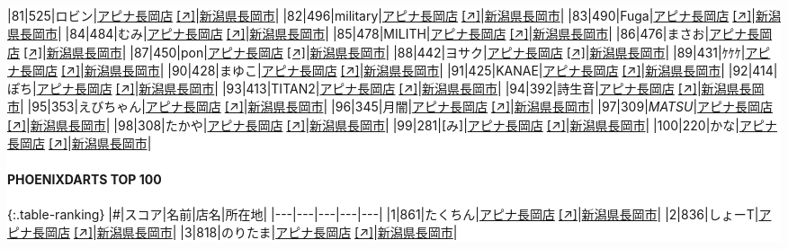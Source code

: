 |81|525|<span class="rank-name-dl">ロビン</span>|<a href="/darts/rank/shops/091b410a1be5ff2da3f63593b5358cc4.html">アピナ長岡店</a> <a href="https://search.dartslive.com/jp/shop/091b410a1be5ff2da3f63593b5358cc4">[↗]</a>|<a href="/darts/rank/新潟県/長岡市">新潟県長岡市</a>|
|82|496|<span class="rank-name-dl">military</span>|<a href="/darts/rank/shops/091b410a1be5ff2da3f63593b5358cc4.html">アピナ長岡店</a> <a href="https://search.dartslive.com/jp/shop/091b410a1be5ff2da3f63593b5358cc4">[↗]</a>|<a href="/darts/rank/新潟県/長岡市">新潟県長岡市</a>|
|83|490|<span class="rank-name-dl">Fuga</span>|<a href="/darts/rank/shops/091b410a1be5ff2da3f63593b5358cc4.html">アピナ長岡店</a> <a href="https://search.dartslive.com/jp/shop/091b410a1be5ff2da3f63593b5358cc4">[↗]</a>|<a href="/darts/rank/新潟県/長岡市">新潟県長岡市</a>|
|84|484|<span class="rank-name-dl">むみ</span>|<a href="/darts/rank/shops/091b410a1be5ff2da3f63593b5358cc4.html">アピナ長岡店</a> <a href="https://search.dartslive.com/jp/shop/091b410a1be5ff2da3f63593b5358cc4">[↗]</a>|<a href="/darts/rank/新潟県/長岡市">新潟県長岡市</a>|
|85|478|<span class="rank-name-dl">MILITH</span>|<a href="/darts/rank/shops/091b410a1be5ff2da3f63593b5358cc4.html">アピナ長岡店</a> <a href="https://search.dartslive.com/jp/shop/091b410a1be5ff2da3f63593b5358cc4">[↗]</a>|<a href="/darts/rank/新潟県/長岡市">新潟県長岡市</a>|
|86|476|<span class="rank-name-dl">まさお</span>|<a href="/darts/rank/shops/091b410a1be5ff2da3f63593b5358cc4.html">アピナ長岡店</a> <a href="https://search.dartslive.com/jp/shop/091b410a1be5ff2da3f63593b5358cc4">[↗]</a>|<a href="/darts/rank/新潟県/長岡市">新潟県長岡市</a>|
|87|450|<span class="rank-name-dl">pon</span>|<a href="/darts/rank/shops/091b410a1be5ff2da3f63593b5358cc4.html">アピナ長岡店</a> <a href="https://search.dartslive.com/jp/shop/091b410a1be5ff2da3f63593b5358cc4">[↗]</a>|<a href="/darts/rank/新潟県/長岡市">新潟県長岡市</a>|
|88|442|<span class="rank-name-dl">ヨサク</span>|<a href="/darts/rank/shops/091b410a1be5ff2da3f63593b5358cc4.html">アピナ長岡店</a> <a href="https://search.dartslive.com/jp/shop/091b410a1be5ff2da3f63593b5358cc4">[↗]</a>|<a href="/darts/rank/新潟県/長岡市">新潟県長岡市</a>|
|89|431|<span class="rank-name-dl">ｹｹｹ</span>|<a href="/darts/rank/shops/091b410a1be5ff2da3f63593b5358cc4.html">アピナ長岡店</a> <a href="https://search.dartslive.com/jp/shop/091b410a1be5ff2da3f63593b5358cc4">[↗]</a>|<a href="/darts/rank/新潟県/長岡市">新潟県長岡市</a>|
|90|428|<span class="rank-name-dl">まゆこ</span>|<a href="/darts/rank/shops/091b410a1be5ff2da3f63593b5358cc4.html">アピナ長岡店</a> <a href="https://search.dartslive.com/jp/shop/091b410a1be5ff2da3f63593b5358cc4">[↗]</a>|<a href="/darts/rank/新潟県/長岡市">新潟県長岡市</a>|
|91|425|<span class="rank-name-dl">KANAE</span>|<a href="/darts/rank/shops/091b410a1be5ff2da3f63593b5358cc4.html">アピナ長岡店</a> <a href="https://search.dartslive.com/jp/shop/091b410a1be5ff2da3f63593b5358cc4">[↗]</a>|<a href="/darts/rank/新潟県/長岡市">新潟県長岡市</a>|
|92|414|<span class="rank-name-dl">ぽち</span>|<a href="/darts/rank/shops/091b410a1be5ff2da3f63593b5358cc4.html">アピナ長岡店</a> <a href="https://search.dartslive.com/jp/shop/091b410a1be5ff2da3f63593b5358cc4">[↗]</a>|<a href="/darts/rank/新潟県/長岡市">新潟県長岡市</a>|
|93|413|<span class="rank-name-dl">TITAN2</span>|<a href="/darts/rank/shops/091b410a1be5ff2da3f63593b5358cc4.html">アピナ長岡店</a> <a href="https://search.dartslive.com/jp/shop/091b410a1be5ff2da3f63593b5358cc4">[↗]</a>|<a href="/darts/rank/新潟県/長岡市">新潟県長岡市</a>|
|94|392|<span class="rank-name-dl">詩生音</span>|<a href="/darts/rank/shops/091b410a1be5ff2da3f63593b5358cc4.html">アピナ長岡店</a> <a href="https://search.dartslive.com/jp/shop/091b410a1be5ff2da3f63593b5358cc4">[↗]</a>|<a href="/darts/rank/新潟県/長岡市">新潟県長岡市</a>|
|95|353|<span class="rank-name-dl">えびちゃん</span>|<a href="/darts/rank/shops/091b410a1be5ff2da3f63593b5358cc4.html">アピナ長岡店</a> <a href="https://search.dartslive.com/jp/shop/091b410a1be5ff2da3f63593b5358cc4">[↗]</a>|<a href="/darts/rank/新潟県/長岡市">新潟県長岡市</a>|
|96|345|<span class="rank-name-dl">月闇</span>|<a href="/darts/rank/shops/091b410a1be5ff2da3f63593b5358cc4.html">アピナ長岡店</a> <a href="https://search.dartslive.com/jp/shop/091b410a1be5ff2da3f63593b5358cc4">[↗]</a>|<a href="/darts/rank/新潟県/長岡市">新潟県長岡市</a>|
|97|309|<span class="rank-name-dl">$MATSU$</span>|<a href="/darts/rank/shops/091b410a1be5ff2da3f63593b5358cc4.html">アピナ長岡店</a> <a href="https://search.dartslive.com/jp/shop/091b410a1be5ff2da3f63593b5358cc4">[↗]</a>|<a href="/darts/rank/新潟県/長岡市">新潟県長岡市</a>|
|98|308|<span class="rank-name-dl">たかや</span>|<a href="/darts/rank/shops/091b410a1be5ff2da3f63593b5358cc4.html">アピナ長岡店</a> <a href="https://search.dartslive.com/jp/shop/091b410a1be5ff2da3f63593b5358cc4">[↗]</a>|<a href="/darts/rank/新潟県/長岡市">新潟県長岡市</a>|
|99|281|<span class="rank-name-dl">[み]</span>|<a href="/darts/rank/shops/091b410a1be5ff2da3f63593b5358cc4.html">アピナ長岡店</a> <a href="https://search.dartslive.com/jp/shop/091b410a1be5ff2da3f63593b5358cc4">[↗]</a>|<a href="/darts/rank/新潟県/長岡市">新潟県長岡市</a>|
|100|220|<span class="rank-name-dl">かな</span>|<a href="/darts/rank/shops/091b410a1be5ff2da3f63593b5358cc4.html">アピナ長岡店</a> <a href="https://search.dartslive.com/jp/shop/091b410a1be5ff2da3f63593b5358cc4">[↗]</a>|<a href="/darts/rank/新潟県/長岡市">新潟県長岡市</a>|


#### PHOENIXDARTS TOP 100



{:.table-ranking}
|#|スコア|名前|店名|所在地|
|---|---|---|---|---|
|1|861|<span class="rank-name-pd">たくちん</span>|<a href="/darts/rank/shops/68523.html">アピナ長岡店</a> <a href="https://vs.phoenixdarts.com/jp/shop/shopDetailInfo/s_68523?s_seq=68523">[↗]</a>|<a href="/darts/rank/新潟県/長岡市">新潟県長岡市</a>|
|2|836|<span class="rank-name-pd">しょーT</span>|<a href="/darts/rank/shops/68523.html">アピナ長岡店</a> <a href="https://vs.phoenixdarts.com/jp/shop/shopDetailInfo/s_68523?s_seq=68523">[↗]</a>|<a href="/darts/rank/新潟県/長岡市">新潟県長岡市</a>|
|3|818|<span class="rank-name-pd">のりたま</span>|<a href="/darts/rank/shops/68523.html">アピナ長岡店</a> <a href="https://vs.phoenixdarts.com/jp/shop/shopDetailInfo/s_68523?s_seq=68523">[↗]</a>|<a href="/darts/rank/新潟県/長岡市">新潟県長岡市</a>|